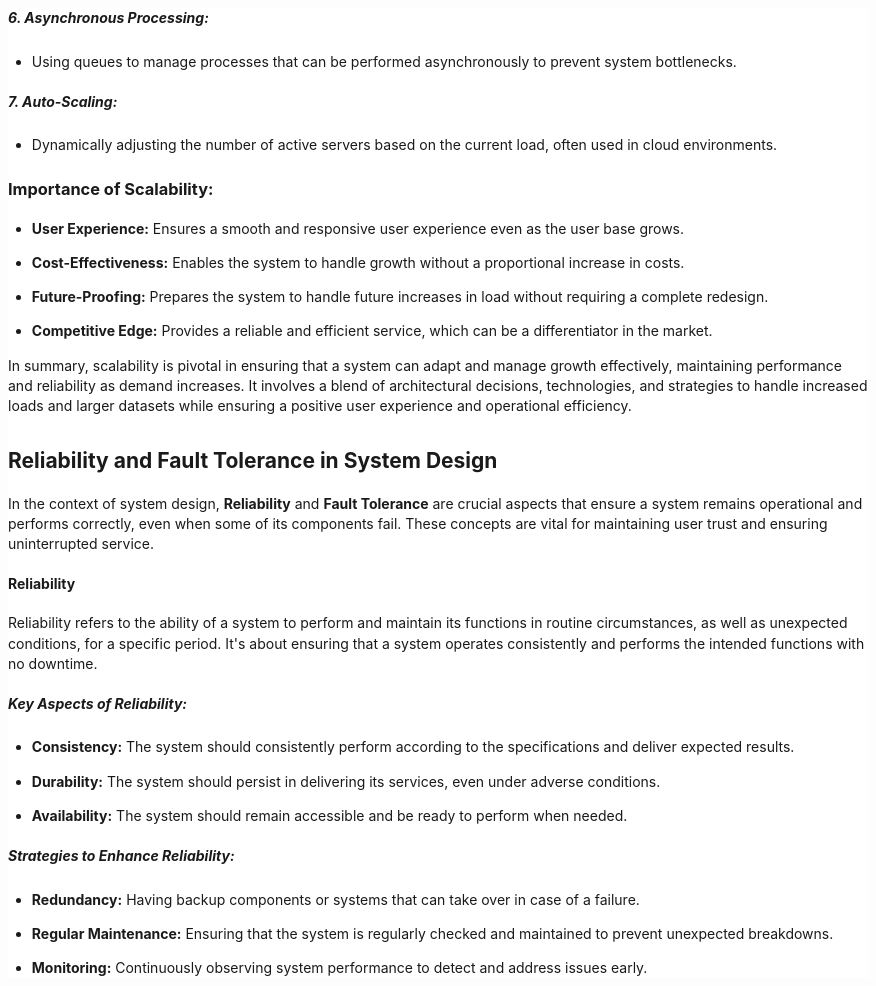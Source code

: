 ##### 6. **Asynchronous Processing:**

- Using queues to manage processes that can be performed asynchronously to prevent system bottlenecks.

##### 7. **Auto-Scaling:**

- Dynamically adjusting the number of active servers based on the current load, often used in cloud environments.

### Importance of Scalability:

- **User Experience:** Ensures a smooth and responsive user experience even as the user base grows.

- **Cost-Effectiveness:** Enables the system to handle growth without a proportional increase in costs.

- **Future-Proofing:** Prepares the system to handle future increases in load without requiring a complete redesign.

- **Competitive Edge:** Provides a reliable and efficient service, which can be a differentiator in the market.

In summary, scalability is pivotal in ensuring that a system can adapt and manage growth effectively, maintaining performance and reliability as demand increases. It involves a blend of architectural decisions, technologies, and strategies to handle increased loads and larger datasets while ensuring a positive user experience and operational efficiency.

## Reliability and Fault Tolerance in System Design

In the context of system design, **Reliability** and **Fault Tolerance** are crucial aspects that ensure a system remains operational and performs correctly, even when some of its components fail. These concepts are vital for maintaining user trust and ensuring uninterrupted service.

#### Reliability

Reliability refers to the ability of a system to perform and maintain its functions in routine circumstances, as well as unexpected conditions, for a specific period. It's about ensuring that a system operates consistently and performs the intended functions with no downtime.

##### Key Aspects of Reliability:

- **Consistency:** The system should consistently perform according to the specifications and deliver expected results.
- **Durability:** The system should persist in delivering its services, even under adverse conditions.

- **Availability:** The system should remain accessible and be ready to perform when needed.

##### Strategies to Enhance Reliability:

- **Redundancy:** Having backup components or systems that can take over in case of a failure.

- **Regular Maintenance:** Ensuring that the system is regularly checked and maintained to prevent unexpected breakdowns.

- **Monitoring:** Continuously observing system performance to detect and address issues early.
